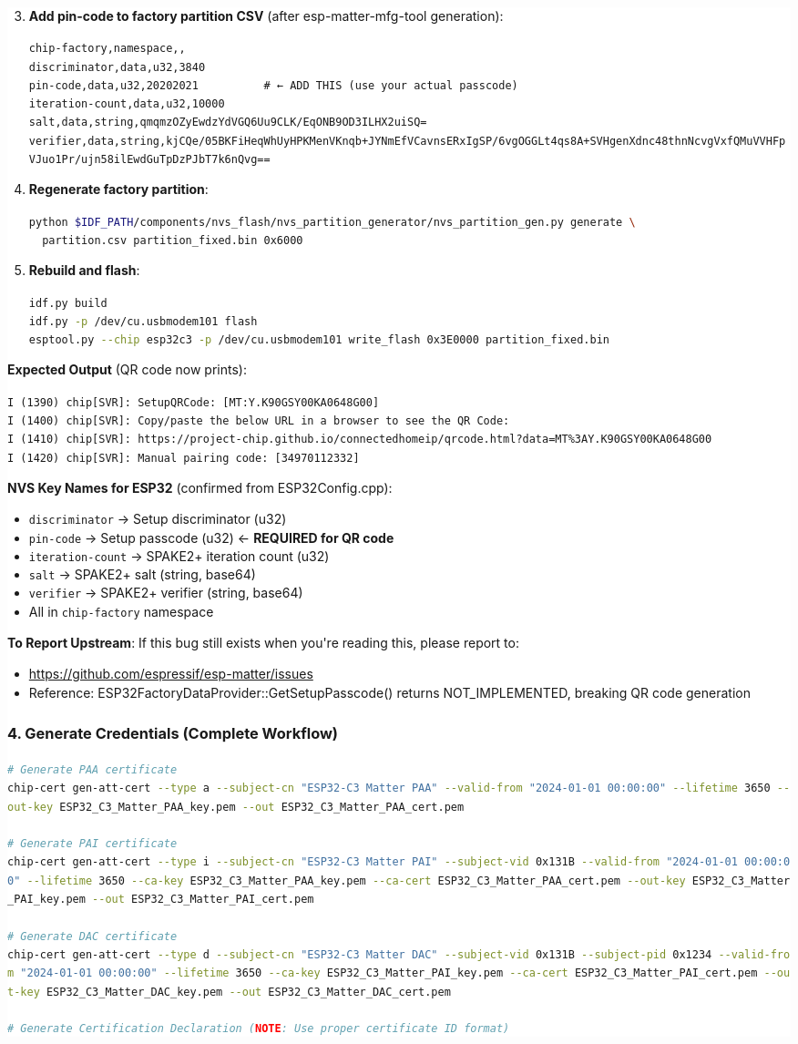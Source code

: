 3. **Add pin-code to factory partition CSV** (after esp-matter-mfg-tool generation):
   ```csv
   chip-factory,namespace,,
   discriminator,data,u32,3840
   pin-code,data,u32,20202021          # ← ADD THIS (use your actual passcode)
   iteration-count,data,u32,10000
   salt,data,string,qmqmzOZyEwdzYdVGQ6Uu9CLK/EqONB9OD3ILHX2uiSQ=
   verifier,data,string,kjCQe/05BKFiHeqWhUyHPKMenVKnqb+JYNmEfVCavnsERxIgSP/6vgOGGLt4qs8A+SVHgenXdnc48thnNcvgVxfQMuVVHFpVJuo1Pr/ujn58ilEwdGuTpDzPJbT7k6nQvg==
   ```

4. **Regenerate factory partition**:
   ```bash
   python $IDF_PATH/components/nvs_flash/nvs_partition_generator/nvs_partition_gen.py generate \
     partition.csv partition_fixed.bin 0x6000
   ```

5. **Rebuild and flash**:
   ```bash
   idf.py build
   idf.py -p /dev/cu.usbmodem101 flash
   esptool.py --chip esp32c3 -p /dev/cu.usbmodem101 write_flash 0x3E0000 partition_fixed.bin
   ```

**Expected Output** (QR code now prints):
```
I (1390) chip[SVR]: SetupQRCode: [MT:Y.K90GSY00KA0648G00]
I (1400) chip[SVR]: Copy/paste the below URL in a browser to see the QR Code:
I (1410) chip[SVR]: https://project-chip.github.io/connectedhomeip/qrcode.html?data=MT%3AY.K90GSY00KA0648G00
I (1420) chip[SVR]: Manual pairing code: [34970112332]
```

**NVS Key Names for ESP32** (confirmed from ESP32Config.cpp):
- `discriminator` → Setup discriminator (u32)
- `pin-code` → Setup passcode (u32) ← **REQUIRED for QR code**
- `iteration-count` → SPAKE2+ iteration count (u32)
- `salt` → SPAKE2+ salt (string, base64)
- `verifier` → SPAKE2+ verifier (string, base64)
- All in `chip-factory` namespace

**To Report Upstream**: If this bug still exists when you're reading this, please report to:
- https://github.com/espressif/esp-matter/issues
- Reference: ESP32FactoryDataProvider::GetSetupPasscode() returns NOT_IMPLEMENTED, breaking QR code generation

### 4. Generate Credentials (Complete Workflow)
```bash
# Generate PAA certificate
chip-cert gen-att-cert --type a --subject-cn "ESP32-C3 Matter PAA" --valid-from "2024-01-01 00:00:00" --lifetime 3650 --out-key ESP32_C3_Matter_PAA_key.pem --out ESP32_C3_Matter_PAA_cert.pem

# Generate PAI certificate  
chip-cert gen-att-cert --type i --subject-cn "ESP32-C3 Matter PAI" --subject-vid 0x131B --valid-from "2024-01-01 00:00:00" --lifetime 3650 --ca-key ESP32_C3_Matter_PAA_key.pem --ca-cert ESP32_C3_Matter_PAA_cert.pem --out-key ESP32_C3_Matter_PAI_key.pem --out ESP32_C3_Matter_PAI_cert.pem

# Generate DAC certificate
chip-cert gen-att-cert --type d --subject-cn "ESP32-C3 Matter DAC" --subject-vid 0x131B --subject-pid 0x1234 --valid-from "2024-01-01 00:00:00" --lifetime 3650 --ca-key ESP32_C3_Matter_PAI_key.pem --ca-cert ESP32_C3_Matter_PAI_cert.pem --out-key ESP32_C3_Matter_DAC_key.pem --out ESP32_C3_Matter_DAC_cert.pem

# Generate Certification Declaration (NOTE: Use proper certificate ID format)
```